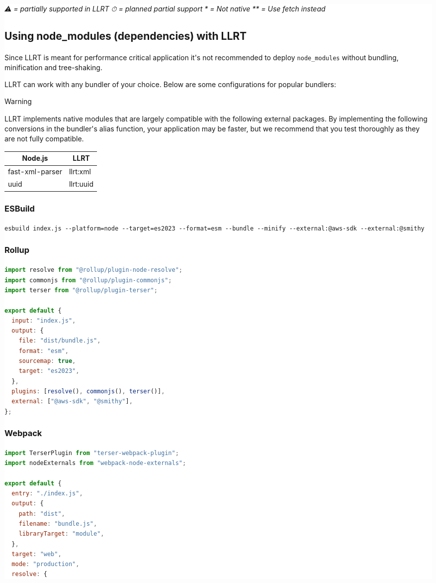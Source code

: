 _⚠️ = partially supported in LLRT_
_⏱ = planned partial support_
_\* = Not native_
_\*\* = Use fetch instead_

## Using node_modules (dependencies) with LLRT

Since LLRT is meant for performance critical application it's not recommended to deploy `node_modules` without bundling, minification and tree-shaking.

LLRT can work with any bundler of your choice. Below are some configurations for popular bundlers:

> [!WARNING]
> LLRT implements native modules that are largely compatible with the following external packages.
> By implementing the following conversions in the bundler's alias function, your application may be faster, but we recommend that you test thoroughly as they are not fully compatible.

| Node.js         | LLRT      |
| --------------- | --------- |
| fast-xml-parser | llrt:xml  |
| uuid            | llrt:uuid |

### ESBuild

```shell
esbuild index.js --platform=node --target=es2023 --format=esm --bundle --minify --external:@aws-sdk --external:@smithy
```

### Rollup

```javascript
import resolve from "@rollup/plugin-node-resolve";
import commonjs from "@rollup/plugin-commonjs";
import terser from "@rollup/plugin-terser";

export default {
  input: "index.js",
  output: {
    file: "dist/bundle.js",
    format: "esm",
    sourcemap: true,
    target: "es2023",
  },
  plugins: [resolve(), commonjs(), terser()],
  external: ["@aws-sdk", "@smithy"],
};
```

### Webpack

```javascript
import TerserPlugin from "terser-webpack-plugin";
import nodeExternals from "webpack-node-externals";

export default {
  entry: "./index.js",
  output: {
    path: "dist",
    filename: "bundle.js",
    libraryTarget: "module",
  },
  target: "web",
  mode: "production",
  resolve: {
```